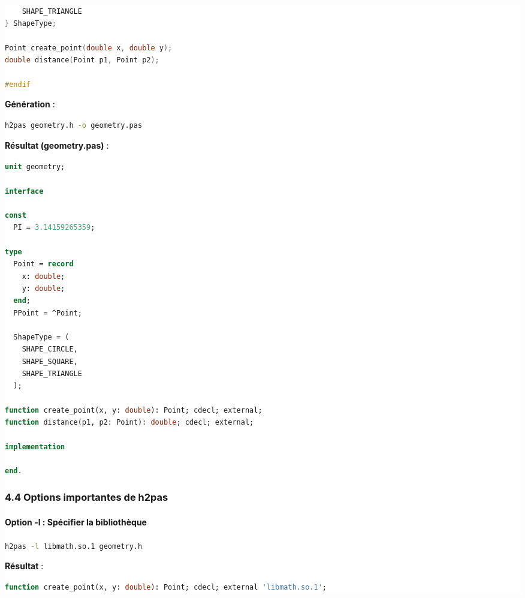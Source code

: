 ```c
    SHAPE_TRIANGLE
} ShapeType;

Point create_point(double x, double y);
double distance(Point p1, Point p2);

#endif
```

**Génération** :
```bash
h2pas geometry.h -o geometry.pas
```

**Résultat (geometry.pas)** :
```pascal
unit geometry;

interface

const
  PI = 3.14159265359;

type
  Point = record
    x: double;
    y: double;
  end;
  PPoint = ^Point;

  ShapeType = (
    SHAPE_CIRCLE,
    SHAPE_SQUARE,
    SHAPE_TRIANGLE
  );

function create_point(x, y: double): Point; cdecl; external;
function distance(p1, p2: Point): double; cdecl; external;

implementation

end.
```

### 4.4 Options importantes de h2pas

#### Option -l : Spécifier la bibliothèque

```bash
h2pas -l libmath.so.1 geometry.h
```

**Résultat** :
```pascal
function create_point(x, y: double): Point; cdecl; external 'libmath.so.1';
```
